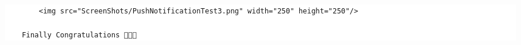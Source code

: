             <img src="ScreenShots/PushNotificationTest3.png" width="250" height="250"/>
            
        Finally Congratulations 👏🏻🥳 